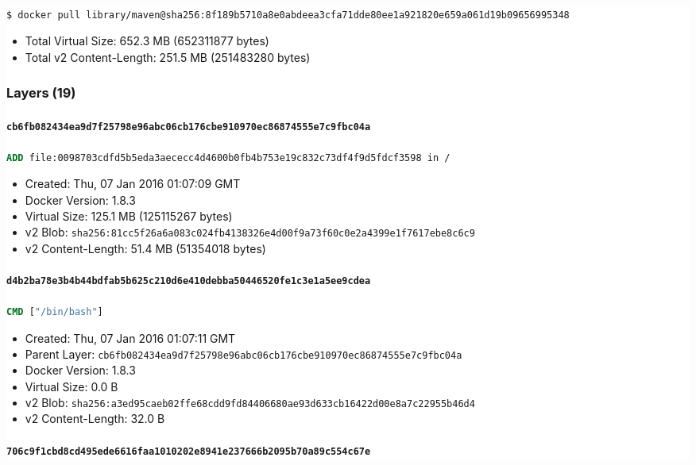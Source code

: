 ```console
$ docker pull library/maven@sha256:8f189b5710a8e0abdeea3cfa71dde80ee1a921820e659a061d19b09656995348
```

-	Total Virtual Size: 652.3 MB (652311877 bytes)
-	Total v2 Content-Length: 251.5 MB (251483280 bytes)

### Layers (19)

#### `cb6fb082434ea9d7f25798e96abc06cb176cbe910970ec86874555e7c9fbc04a`

```dockerfile
ADD file:0098703cdfd5b5eda3aececc4d4600b0fb4b753e19c832c73df4f9d5fdcf3598 in /
```

-	Created: Thu, 07 Jan 2016 01:07:09 GMT
-	Docker Version: 1.8.3
-	Virtual Size: 125.1 MB (125115267 bytes)
-	v2 Blob: `sha256:81cc5f26a6a083c024fb4138326e4d00f9a73f60c0e2a4399e1f7617ebe8c6c9`
-	v2 Content-Length: 51.4 MB (51354018 bytes)

#### `d4b2ba78e3b4b44bdfab5b625c210d6e410debba50446520fe1c3e1a5ee9cdea`

```dockerfile
CMD ["/bin/bash"]
```

-	Created: Thu, 07 Jan 2016 01:07:11 GMT
-	Parent Layer: `cb6fb082434ea9d7f25798e96abc06cb176cbe910970ec86874555e7c9fbc04a`
-	Docker Version: 1.8.3
-	Virtual Size: 0.0 B
-	v2 Blob: `sha256:a3ed95caeb02ffe68cdd9fd84406680ae93d633cb16422d00e8a7c22955b46d4`
-	v2 Content-Length: 32.0 B

#### `706c9f1cbd8cd495ede6616faa1010202e8941e237666b2095b70a89c554c67e`

```dockerfile
